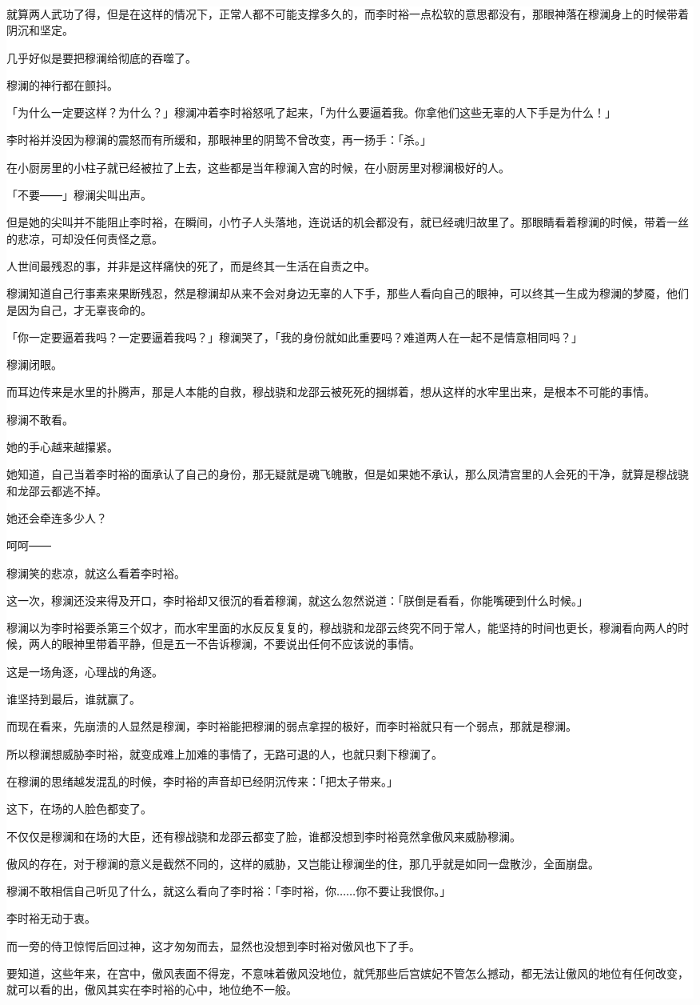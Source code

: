 就算两人武功了得，但是在这样的情况下，正常人都不可能支撑多久的，而李时裕一点松软的意思都没有，那眼神落在穆澜身上的时候带着阴沉和坚定。

几乎好似是要把穆澜给彻底的吞噬了。

穆澜的神行都在颤抖。

「为什么一定要这样？为什么？」穆澜冲着李时裕怒吼了起来，「为什么要逼着我。你拿他们这些无辜的人下手是为什么！」

李时裕并没因为穆澜的震怒而有所缓和，那眼神里的阴鸷不曾改变，再一扬手：「杀。」

在小厨房里的小柱子就已经被拉了上去，这些都是当年穆澜入宫的时候，在小厨房里对穆澜极好的人。

「不要——」穆澜尖叫出声。

但是她的尖叫并不能阻止李时裕，在瞬间，小竹子人头落地，连说话的机会都没有，就已经魂归故里了。那眼睛看着穆澜的时候，带着一丝的悲凉，可却没任何责怪之意。

人世间最残忍的事，并非是这样痛快的死了，而是终其一生活在自责之中。

穆澜知道自己行事素来果断残忍，然是穆澜却从来不会对身边无辜的人下手，那些人看向自己的眼神，可以终其一生成为穆澜的梦魇，他们是因为自己，才无辜丧命的。

「你一定要逼着我吗？一定要逼着我吗？」穆澜哭了，「我的身份就如此重要吗？难道两人在一起不是情意相同吗？」

穆澜闭眼。

而耳边传来是水里的扑腾声，那是人本能的自救，穆战骁和龙邵云被死死的捆绑着，想从这样的水牢里出来，是根本不可能的事情。

穆澜不敢看。

她的手心越来越攥紧。

她知道，自己当着李时裕的面承认了自己的身份，那无疑就是魂飞魄散，但是如果她不承认，那么凤清宫里的人会死的干净，就算是穆战骁和龙邵云都逃不掉。

她还会牵连多少人？

呵呵——

穆澜笑的悲凉，就这么看着李时裕。

这一次，穆澜还没来得及开口，李时裕却又很沉的看着穆澜，就这么忽然说道：「朕倒是看看，你能嘴硬到什么时候。」

穆澜以为李时裕要杀第三个奴才，而水牢里面的水反反复复的，穆战骁和龙邵云终究不同于常人，能坚持的时间也更长，穆澜看向两人的时候，两人的眼神里带着平静，但是五一不告诉穆澜，不要说出任何不应该说的事情。

这是一场角逐，心理战的角逐。

谁坚持到最后，谁就赢了。

而现在看来，先崩溃的人显然是穆澜，李时裕能把穆澜的弱点拿捏的极好，而李时裕就只有一个弱点，那就是穆澜。

所以穆澜想威胁李时裕，就变成难上加难的事情了，无路可退的人，也就只剩下穆澜了。

在穆澜的思绪越发混乱的时候，李时裕的声音却已经阴沉传来：「把太子带来。」

这下，在场的人脸色都变了。

不仅仅是穆澜和在场的大臣，还有穆战骁和龙邵云都变了脸，谁都没想到李时裕竟然拿傲风来威胁穆澜。

傲风的存在，对于穆澜的意义是截然不同的，这样的威胁，又岂能让穆澜坐的住，那几乎就是如同一盘散沙，全面崩盘。

穆澜不敢相信自己听见了什么，就这么看向了李时裕：「李时裕，你……你不要让我恨你。」

李时裕无动于衷。

而一旁的侍卫惊愕后回过神，这才匆匆而去，显然也没想到李时裕对傲风也下了手。

要知道，这些年来，在宫中，傲风表面不得宠，不意味着傲风没地位，就凭那些后宫嫔妃不管怎么撼动，都无法让傲风的地位有任何改变，就可以看的出，傲风其实在李时裕的心中，地位绝不一般。
